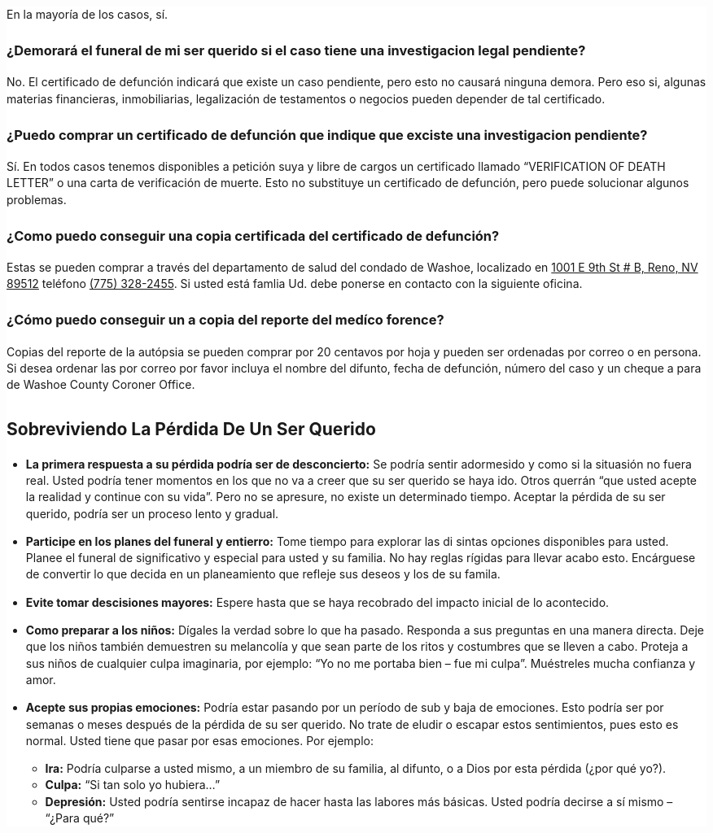 En la mayoría de los casos, sí.

### ¿Demorará el funeral de mi ser querido si el caso tiene una investigacion legal pendiente?

No. El certificado de defunción indicará que existe un caso pendiente, pero esto no causará ninguna demora. Pero eso si, algunas materias financieras, inmobiliarias, legalización de testamentos o negocios pueden depender de tal certificado.

### ¿Puedo comprar un certificado de defunción que indique que exciste una investigacion pendiente?

Sí. En todos casos tenemos disponibles a petición suya y libre de cargos un certificado llamado “VERIFICATION OF DEATH LETTER” o una carta de verificación de muerte. Esto no substituye un certificado de defunción, pero puede solucionar algunos problemas.

### ¿Como puedo conseguir una copia certificada del certificado de defunción?

Estas se pueden comprar a través del departamento de salud del condado de Washoe, localizado en [1001 E 9th St # B, Reno, NV 89512](https://maps.app.goo.gl/zcBduQ44bJSveASKA) teléfono [(775) 328-2455](tel:7753282455). Si usted está famlia Ud. debe ponerse en contacto con la siguiente oficina.

### ¿Cómo puedo conseguir un a copia del reporte del medíco forence?

Copias del reporte de la autópsia se pueden comprar por 20 centavos por hoja y pueden ser ordenadas por correo o en persona. Si desea ordenar las por correo por favor incluya el nombre del difunto, fecha de defunción, número del caso y un cheque a para de Washoe County Coroner Office.

## Sobreviviendo La Pérdida De Un Ser Querido

* **La primera respuesta a su pérdida podría ser de desconcierto:** Se podría sentir adormesido y como si la situasión no fuera real. Usted podría tener momentos en los que no va a creer que su ser querido se haya ido. Otros querrán “que usted acepte la realidad y continue con su vida”. Pero no se apresure, no existe un determinado tiempo. Aceptar la pérdida de su ser querido, podría ser un proceso lento y gradual.

* **Participe en los planes del funeral y entierro:** Tome tiempo para explorar las di sintas opciones disponibles para usted. Planee el funeral de significativo y especial para usted y su familia. No hay reglas rígidas para llevar acabo esto. Encárguese de convertir lo que decida en un planeamiento que refleje sus deseos y los de su famila.

* **Evite tomar descisiones mayores:** Espere hasta que se haya recobrado del impacto inicial de lo acontecido.

* **Como preparar a los niños:** Dígales la verdad sobre lo que ha pasado. Responda a sus preguntas en una manera directa. Deje que los niños también demuestren su melancolía y que sean parte de los ritos y costumbres que se lleven a cabo. Proteja a sus niños de cualquier culpa imaginaria, por ejemplo: “Yo no me portaba bien – fue mi culpa”. Muéstreles mucha confianza y amor.

* **Acepte sus propias emociones:** Podría estar pasando por un período de sub y baja de emociones. Esto podría ser por semanas o meses después de la pérdida de su ser querido. No trate de eludir o escapar estos sentimientos, pues esto es normal. Usted tiene que pasar por esas emociones. Por ejemplo:
    * **Ira:** Podría culparse a usted mismo, a un miembro de su familia, al difunto, o a Dios por esta pérdida (¿por qué yo?).
    * **Culpa:** “Si tan solo yo hubiera…”
    * **Depresión:** Usted podría sentirse incapaz de hacer hasta las labores más básicas. Usted podría decirse a sí mismo – “¿Para qué?”
